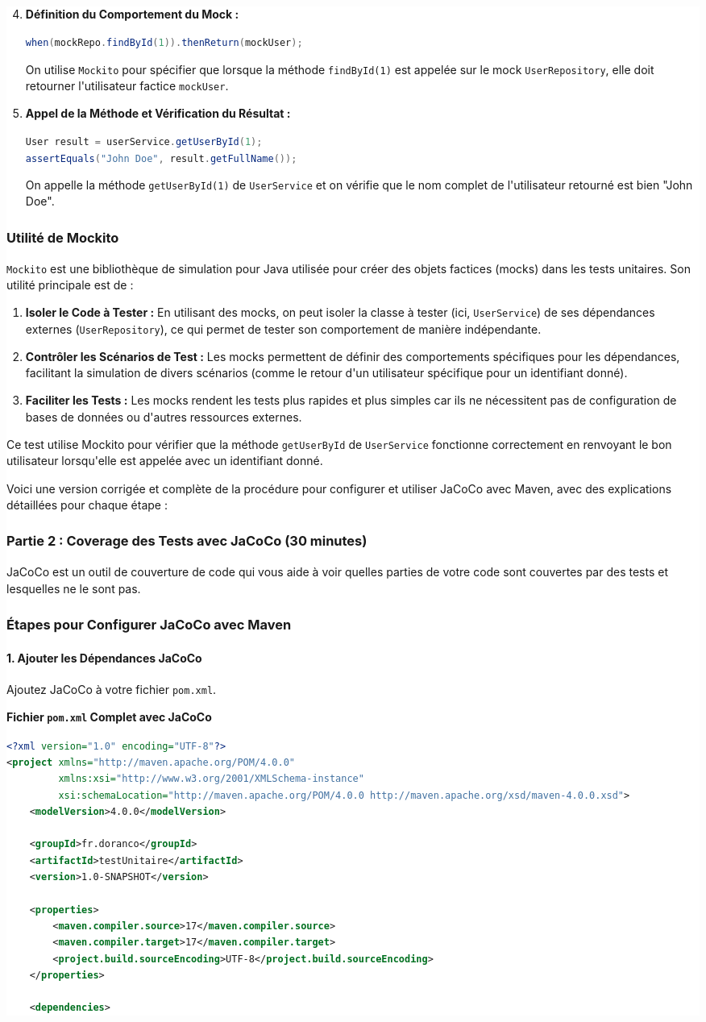4. **Définition du Comportement du Mock :**
   ```java
   when(mockRepo.findById(1)).thenReturn(mockUser);
   ```
   On utilise `Mockito` pour spécifier que lorsque la méthode `findById(1)` est appelée sur le mock `UserRepository`, elle doit retourner l'utilisateur factice `mockUser`.

5. **Appel de la Méthode et Vérification du Résultat :**
   ```java
   User result = userService.getUserById(1);
   assertEquals("John Doe", result.getFullName());
   ```
   On appelle la méthode `getUserById(1)` de `UserService` et on vérifie que le nom complet de l'utilisateur retourné est bien "John Doe".

### Utilité de Mockito
`Mockito` est une bibliothèque de simulation pour Java utilisée pour créer des objets factices (mocks) dans les tests unitaires. Son utilité principale est de :

1. **Isoler le Code à Tester :** En utilisant des mocks, on peut isoler la classe à tester (ici, `UserService`) de ses dépendances externes (`UserRepository`), ce qui permet de tester son comportement de manière indépendante.

2. **Contrôler les Scénarios de Test :** Les mocks permettent de définir des comportements spécifiques pour les dépendances, facilitant la simulation de divers scénarios (comme le retour d'un utilisateur spécifique pour un identifiant donné).

3. **Faciliter les Tests :** Les mocks rendent les tests plus rapides et plus simples car ils ne nécessitent pas de configuration de bases de données ou d'autres ressources externes.

Ce test utilise Mockito pour vérifier que la méthode `getUserById` de `UserService` fonctionne correctement en renvoyant le bon utilisateur lorsqu'elle est appelée avec un identifiant donné.

Voici une version corrigée et complète de la procédure pour configurer et utiliser JaCoCo avec Maven, avec des explications détaillées pour chaque étape :

### Partie 2 : Coverage des Tests avec JaCoCo (30 minutes)

JaCoCo est un outil de couverture de code qui vous aide à voir quelles parties de votre code sont couvertes par des tests et lesquelles ne le sont pas.

### Étapes pour Configurer JaCoCo avec Maven

#### 1. Ajouter les Dépendances JaCoCo

Ajoutez JaCoCo à votre fichier `pom.xml`.

**Fichier `pom.xml` Complet avec JaCoCo**

```xml
<?xml version="1.0" encoding="UTF-8"?>
<project xmlns="http://maven.apache.org/POM/4.0.0"
         xmlns:xsi="http://www.w3.org/2001/XMLSchema-instance"
         xsi:schemaLocation="http://maven.apache.org/POM/4.0.0 http://maven.apache.org/xsd/maven-4.0.0.xsd">
    <modelVersion>4.0.0</modelVersion>

    <groupId>fr.doranco</groupId>
    <artifactId>testUnitaire</artifactId>
    <version>1.0-SNAPSHOT</version>

    <properties>
        <maven.compiler.source>17</maven.compiler.source>
        <maven.compiler.target>17</maven.compiler.target>
        <project.build.sourceEncoding>UTF-8</project.build.sourceEncoding>
    </properties>

    <dependencies>
```
